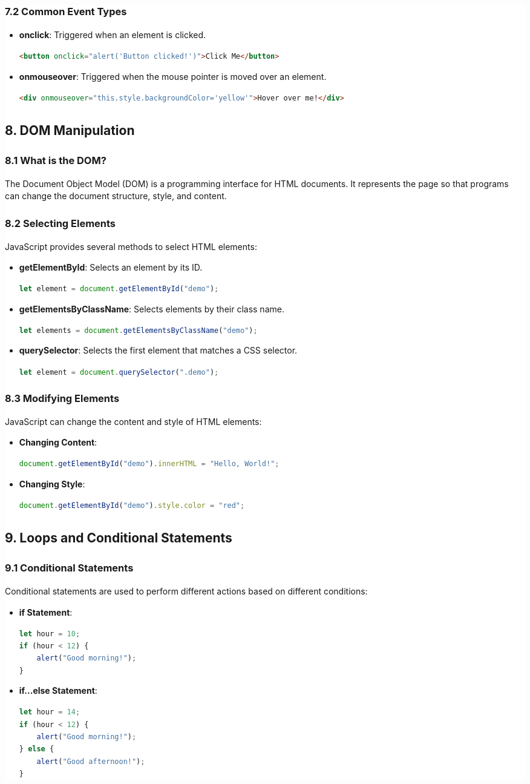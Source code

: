 ### 7.2 Common Event Types
- **onclick**: Triggered when an element is clicked.
  ```html
  <button onclick="alert('Button clicked!')">Click Me</button>
  ```
- **onmouseover**: Triggered when the mouse pointer is moved over an element.
  ```html
  <div onmouseover="this.style.backgroundColor='yellow'">Hover over me!</div>
  ```

## 8. DOM Manipulation
### 8.1 What is the DOM?
The Document Object Model (DOM) is a programming interface for HTML documents. It represents the page so that programs can change the document structure, style, and content.

### 8.2 Selecting Elements
JavaScript provides several methods to select HTML elements:
- **getElementById**: Selects an element by its ID.
  ```javascript
  let element = document.getElementById("demo");
  ```
- **getElementsByClassName**: Selects elements by their class name.
  ```javascript
  let elements = document.getElementsByClassName("demo");
  ```
- **querySelector**: Selects the first element that matches a CSS selector.
  ```javascript
  let element = document.querySelector(".demo");
  ```

### 8.3 Modifying Elements
JavaScript can change the content and style of HTML elements:
- **Changing Content**:
  ```javascript
  document.getElementById("demo").innerHTML = "Hello, World!";
  ```
- **Changing Style**:
  ```javascript
  document.getElementById("demo").style.color = "red";
  ```

## 9. Loops and Conditional Statements
### 9.1 Conditional Statements
Conditional statements are used to perform different actions based on different conditions:
- **if Statement**:
  ```javascript
  let hour = 10;
  if (hour < 12) {
      alert("Good morning!");
  }
  ```
- **if...else Statement**:
  ```javascript
  let hour = 14;
  if (hour < 12) {
      alert("Good morning!");
  } else {
      alert("Good afternoon!");
  }
  ```
